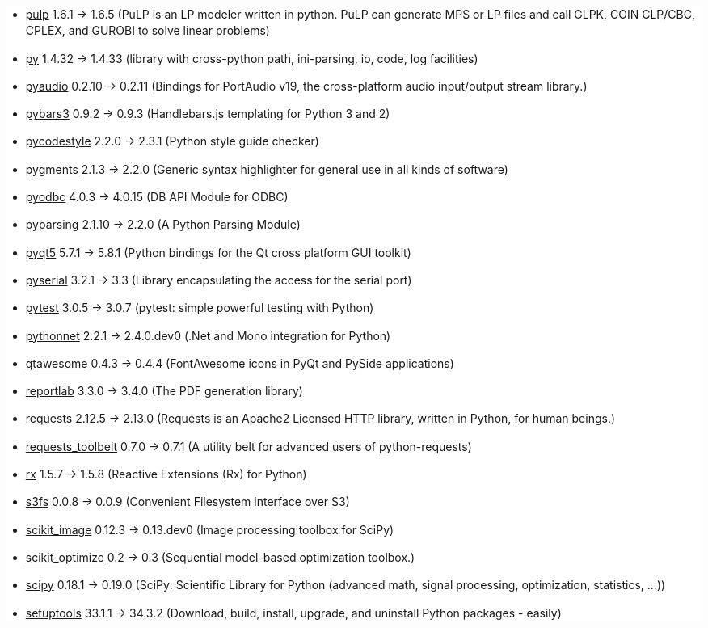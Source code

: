   * [pulp](https://pypi.python.org/pypi/pulp) 1.6.1 → 1.6.5 (PuLP is an LP modeler written in python. PuLP can generate MPS or LP files and call GLPK, COIN CLP/CBC, CPLEX, and GUROBI to solve linear problems)

  * [py](https://pypi.python.org/pypi/py) 1.4.32 → 1.4.33 (library with cross-python path, ini-parsing, io, code, log facilities)

  * [pyaudio](https://pypi.python.org/pypi/pyaudio) 0.2.10 → 0.2.11 (Bindings for PortAudio v19, the cross-platform audio input/output stream library.)

  * [pybars3](https://pypi.python.org/pypi/pybars3) 0.9.2 → 0.9.3 (Handlebars.js templating for Python 3 and 2)

  * [pycodestyle](https://pypi.python.org/pypi/pycodestyle) 2.2.0 → 2.3.1 (Python style guide checker)

  * [pygments](http://pygments.org) 2.1.3 → 2.2.0 (Generic syntax highlighter for general use in all kinds of software)

  * [pyodbc](https://pypi.python.org/pypi/pyodbc) 4.0.3 → 4.0.15 (DB API Module for ODBC)

  * [pyparsing](http://pyparsing.wikispaces.com/) 2.1.10 → 2.2.0 (A Python Parsing Module)

  * [pyqt5](http://www.riverbankcomputing.co.uk/software/pyqt/intro) 5.7.1 → 5.8.1 (Python bindings for the Qt cross platform GUI toolkit)

  * [pyserial](https://pypi.python.org/pypi/pyserial) 3.2.1 → 3.3 (Library encapsulating the access for the serial port)

  * [pytest](https://pypi.python.org/pypi/pytest) 3.0.5 → 3.0.7 (pytest: simple powerful testing with Python)

  * [pythonnet](https://pypi.python.org/pypi/pythonnet) 2.2.1 → 2.4.0.dev0 (.Net and Mono integration for Python)

  * [qtawesome](https://pypi.python.org/pypi/qtawesome) 0.4.3 → 0.4.4 (FontAwesome icons in PyQt and PySide applications)

  * [reportlab](http://www.reportlab.org) 3.3.0 → 3.4.0 (The PDF generation library)

  * [requests](https://pypi.python.org/pypi/requests) 2.12.5 → 2.13.0 (Requests is an Apache2 Licensed HTTP library, written in Python, for human beings.)

  * [requests_toolbelt](https://pypi.python.org/pypi/requests_toolbelt) 0.7.0 → 0.7.1 (A utility belt for advanced users of python-requests)

  * [rx](https://pypi.python.org/pypi/rx) 1.5.7 → 1.5.8 (Reactive Extensions (Rx) for Python)

  * [s3fs](https://pypi.python.org/pypi/s3fs) 0.0.8 → 0.0.9 (Convenient Filesystem interface over S3)

  * [scikit_image](https://pypi.python.org/pypi/scikit_image) 0.12.3 → 0.13.dev0 (Image processing toolbox for SciPy)

  * [scikit_optimize](https://pypi.python.org/pypi/scikit_optimize) 0.2 → 0.3 (Sequential model-based optimization toolbox.)

  * [scipy](http://www.scipy.org) 0.18.1 → 0.19.0 (SciPy: Scientific Library for Python (advanced math, signal processing, optimization, statistics, ...))

  * [setuptools](https://pypi.python.org/pypi/setuptools) 33.1.1 → 34.3.2 (Download, build, install, upgrade, and uninstall Python packages - easily)
